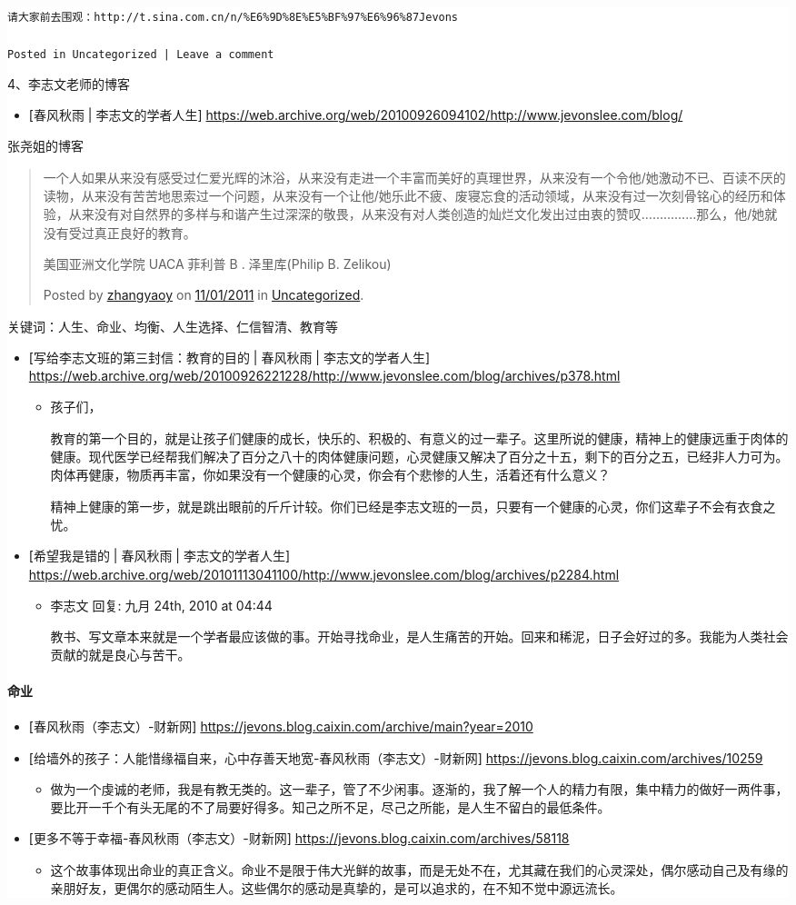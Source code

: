    请大家前去围观：http://t.sina.com.cn/n/%E6%9D%8E%E5%BF%97%E6%96%87Jevons

    Posted in Uncategorized | Leave a comment

4、李志文老师的博客

- [春风秋雨 | 李志文的学者人生] https://web.archive.org/web/20100926094102/http://www.jevonslee.com/blog/



张尧姐的博客

> 一个人如果从来没有感受过仁爱光辉的沐浴，从来没有走进一个丰富而美好的真理世界，从来没有一个令他/她激动不已、百读不厌的读物，从来没有苦苦地思索过一个问题，从来没有一个让他/她乐此不疲、废寝忘食的活动领域，从来没有过一次刻骨铭心的经历和体验，从来没有对自然界的多样与和谐产生过深深的敬畏，从来没有对人类创造的灿烂文化发出过由衷的赞叹……………那么，他/她就没有受过真正良好的教育。
>
> 美国亚洲文化学院 UACA
> 菲利普 B . 泽里库(Philip B. Zelikou)
>
> Posted by [zhangyaoy](https://zhangyaoy.wordpress.com/author/zhangyaoy/) on [11/01/2011](https://zhangyaoy.wordpress.com/2011/11/01/什么是良好的教育/) in [Uncategorized](https://zhangyaoy.wordpress.com/category/uncategorized/).



关键词：人生、命业、均衡、人生选择、仁信智清、教育等





- [写给李志文班的第三封信：教育的目的 | 春风秋雨 | 李志文的学者人生] https://web.archive.org/web/20100926221228/http://www.jevonslee.com/blog/archives/p378.html

  - 孩子们，

    教育的第一个目的，就是让孩子们健康的成长，快乐的、积极的、有意义的过一辈子。这里所说的健康，精神上的健康远重于肉体的健康。现代医学已经帮我们解决了百分之八十的肉体健康问题，心灵健康又解决了百分之十五，剩下的百分之五，已经非人力可为。肉体再健康，物质再丰富，你如果没有一个健康的心灵，你会有个悲惨的人生，活着还有什么意义？

    精神上健康的第一步，就是跳出眼前的斤斤计较。你们已经是李志文班的一员，只要有一个健康的心灵，你们这辈子不会有衣食之忧。

  

- [希望我是错的 | 春风秋雨 | 李志文的学者人生] https://web.archive.org/web/20101113041100/http://www.jevonslee.com/blog/archives/p2284.html

  - 李志文 回复:
    九月 24th, 2010 at 04:44

    教书、写文章本来就是一个学者最应该做的事。开始寻找命业，是人生痛苦的开始。回来和稀泥，日子会好过的多。我能为人类社会贡献的就是良心与苦干。



#### 命业

- [春风秋雨（李志文）-财新网] https://jevons.blog.caixin.com/archive/main?year=2010

- [给墙外的孩子：人能惜缘福自来，心中存善天地宽-春风秋雨（李志文）-财新网] https://jevons.blog.caixin.com/archives/10259

  - 做为一个虔诚的老师，我是有教无类的。这一辈子，管了不少闲事。逐渐的，我了解一个人的精力有限，集中精力的做好一两件事，要比开一千个有头无尾的不了局要好得多。知己之所不足，尽己之所能，是人生不留白的最低条件。

- [更多不等于幸福-春风秋雨（李志文）-财新网] https://jevons.blog.caixin.com/archives/58118

  - 这个故事体现出命业的真正含义。命业不是限于伟大光鲜的故事，而是无处不在，尤其藏在我们的心灵深处，偶尔感动自己及有缘的亲朋好友，更偶尔的感动陌生人。这些偶尔的感动是真挚的，是可以追求的，在不知不觉中源远流长。
